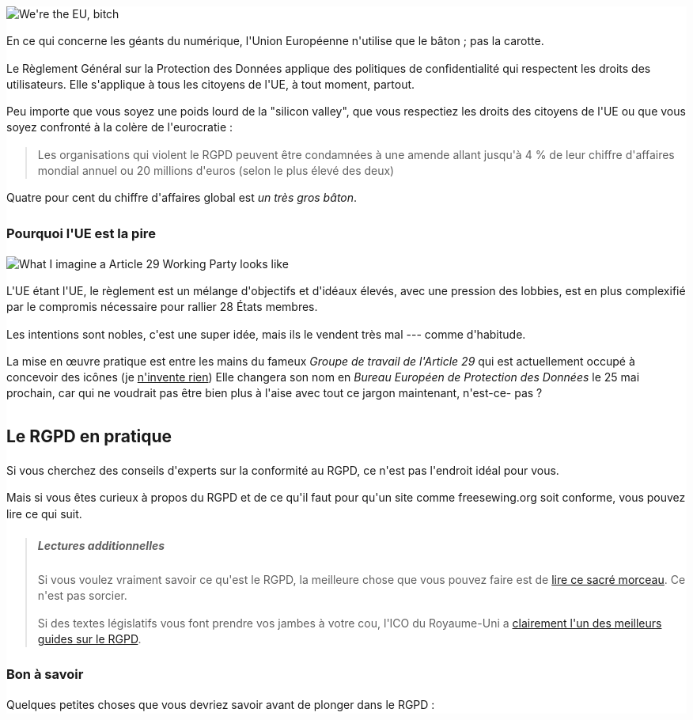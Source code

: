 ![We're the EU, bitch](titanfall.gif)

En ce qui concerne les géants du numérique, l'Union Européenne n'utilise que le bâton ; pas la carotte.

Le Règlement Général sur la Protection des Données applique des politiques de confidentialité qui respectent les droits des utilisateurs. Elle s'applique à tous les citoyens de l'UE, à tout moment, partout.

Peu importe que vous soyez une poids lourd de la "silicon valley", que vous respectiez les droits des citoyens de l'UE ou que vous soyez confronté à la colère de l'eurocratie :

> Les organisations qui violent le RGPD peuvent être condamnées à une amende allant jusqu'à 4 % de leur chiffre d'affaires mondial annuel ou 20 millions d'euros (selon le plus élevé des deux)

Quatre pour cent du chiffre d'affaires global est *un très gros bâton*.

### Pourquoi l'UE est la pire

![What I imagine a Article 29 Working Party looks like](complicated.gif)

L'UE étant l'UE, le règlement est un mélange d'objectifs et d'idéaux élevés, avec une pression des lobbies, est en plus complexifié par le compromis nécessaire pour rallier 28 États membres.

Les intentions sont nobles, c'est une super idée, mais ils le vendent très mal --- comme d'habitude.

La mise en œuvre pratique est entre les mains du fameux *Groupe de travail de l'Article 29* qui est actuellement occupé à concevoir des icônes (je [n'invente rien](https://www.google.be/search?q=standardised+icons+gdpr)) Elle changera son nom en *Bureau Européen de Protection des Données* le 25 mai prochain, car qui ne voudrait pas être bien plus à l'aise avec tout ce jargon maintenant, n'est-ce- pas ?

## Le RGPD en pratique

Si vous cherchez des conseils d'experts sur la conformité au RGPD, ce n'est pas l'endroit idéal pour vous.


Mais si vous êtes curieux à propos du RGPD et de ce qu'il faut pour qu'un site comme freesewing.org soit conforme, vous pouvez lire ce qui suit.

> ##### Lectures additionnelles
> 
> Si vous voulez vraiment savoir ce qu'est le RGPD, la meilleure chose que vous pouvez faire est de [lire ce sacré morceau](http://eur-lex.europa.eu/legal-content/en/TXT/?uri=CELEX%3A32016R0679). Ce n'est pas sorcier.
> 
> Si des textes législatifs vous font prendre vos jambes à votre cou, l'ICO du Royaume-Uni a [clairement l'un des meilleurs guides sur le RGPD](https://ico.org.uk/for-organisations/guide-to-the-general-data-protection-regulation-gdpr/).

### Bon à savoir

Quelques petites choses que vous devriez savoir avant de plonger dans le RGPD :
